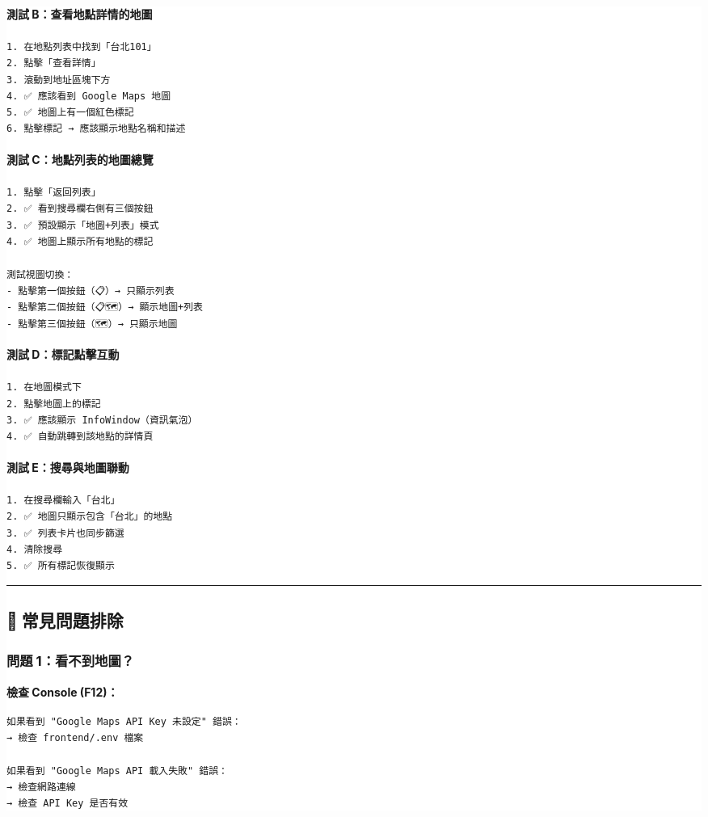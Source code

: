 #### **測試 B：查看地點詳情的地圖**
```
1. 在地點列表中找到「台北101」
2. 點擊「查看詳情」
3. 滾動到地址區塊下方
4. ✅ 應該看到 Google Maps 地圖
5. ✅ 地圖上有一個紅色標記
6. 點擊標記 → 應該顯示地點名稱和描述
```

#### **測試 C：地點列表的地圖總覽**
```
1. 點擊「返回列表」
2. ✅ 看到搜尋欄右側有三個按鈕
3. ✅ 預設顯示「地圖+列表」模式
4. ✅ 地圖上顯示所有地點的標記

測試視圖切換：
- 點擊第一個按鈕（📋）→ 只顯示列表
- 點擊第二個按鈕（📋🗺️）→ 顯示地圖+列表
- 點擊第三個按鈕（🗺️）→ 只顯示地圖
```

#### **測試 D：標記點擊互動**
```
1. 在地圖模式下
2. 點擊地圖上的標記
3. ✅ 應該顯示 InfoWindow（資訊氣泡）
4. ✅ 自動跳轉到該地點的詳情頁
```

#### **測試 E：搜尋與地圖聯動**
```
1. 在搜尋欄輸入「台北」
2. ✅ 地圖只顯示包含「台北」的地點
3. ✅ 列表卡片也同步篩選
4. 清除搜尋
5. ✅ 所有標記恢復顯示
```

---

## 🐛 **常見問題排除**

### **問題 1：看不到地圖？**

**檢查 Console (F12)：**
```
如果看到 "Google Maps API Key 未設定" 錯誤：
→ 檢查 frontend/.env 檔案

如果看到 "Google Maps API 載入失敗" 錯誤：
→ 檢查網路連線
→ 檢查 API Key 是否有效
```
